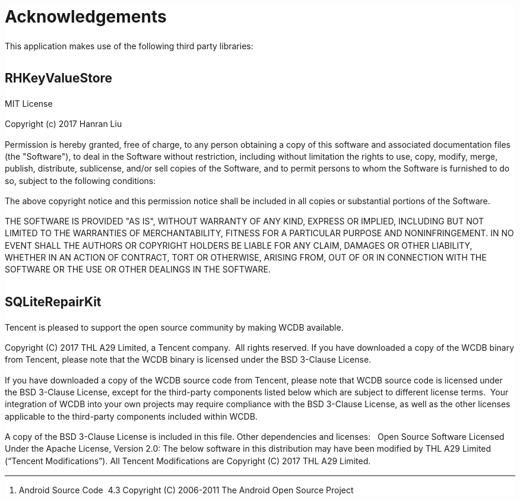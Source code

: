 # Acknowledgements
This application makes use of the following third party libraries:

## RHKeyValueStore

MIT License

Copyright (c) 2017 Hanran Liu

Permission is hereby granted, free of charge, to any person obtaining a copy
of this software and associated documentation files (the "Software"), to deal
in the Software without restriction, including without limitation the rights
to use, copy, modify, merge, publish, distribute, sublicense, and/or sell
copies of the Software, and to permit persons to whom the Software is
furnished to do so, subject to the following conditions:

The above copyright notice and this permission notice shall be included in all
copies or substantial portions of the Software.

THE SOFTWARE IS PROVIDED "AS IS", WITHOUT WARRANTY OF ANY KIND, EXPRESS OR
IMPLIED, INCLUDING BUT NOT LIMITED TO THE WARRANTIES OF MERCHANTABILITY,
FITNESS FOR A PARTICULAR PURPOSE AND NONINFRINGEMENT. IN NO EVENT SHALL THE
AUTHORS OR COPYRIGHT HOLDERS BE LIABLE FOR ANY CLAIM, DAMAGES OR OTHER
LIABILITY, WHETHER IN AN ACTION OF CONTRACT, TORT OR OTHERWISE, ARISING FROM,
OUT OF OR IN CONNECTION WITH THE SOFTWARE OR THE USE OR OTHER DEALINGS IN THE
SOFTWARE.


## SQLiteRepairKit

Tencent is pleased to support the open source community by making WCDB available.  

Copyright (C) 2017 THL A29 Limited, a Tencent company.  All rights reserved.
If you have downloaded a copy of the WCDB binary from Tencent, please note that 
the WCDB binary is licensed under the BSD 3-Clause License.

If you have downloaded a copy of the WCDB source code from Tencent, please note 
that WCDB source code is licensed under the BSD 3-Clause License, except for 
the third-party components listed below which are subject to different license 
terms.  Your integration of WCDB into your own projects may require compliance 
with the BSD 3-Clause License, as well as the other licenses applicable to the 
third-party components included within WCDB.

A copy of the BSD 3-Clause License is included in this file.
Other dependencies and licenses:
 
Open Source Software Licensed Under the Apache License, Version 2.0: 
The below software in this distribution may have been modified by THL A29 Limited 
(“Tencent Modifications”). 
All Tencent Modifications are Copyright (C) 2017 THL A29 Limited.

----------------------------------------------------------------------------------------
1. Android Source Code  4.3
Copyright (C) 2006-2011 The Android Open Source Project 
 